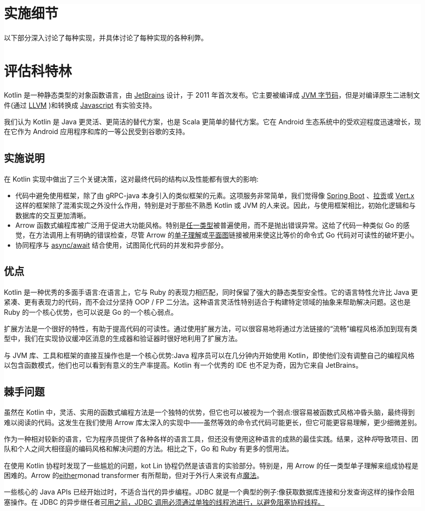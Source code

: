 # 实施细节

以下部分深入讨论了每种实现，并具体讨论了每种实现的各种利弊。

# 评估科特林

Kotlin 是一种静态类型的对象函数语言，由 [JetBrains](https://www.jetbrains.com/) 设计，于 2011 年首次发布。它主要被编译成 [JVM 字节码](https://kotlinlang.org/docs/reference/server-overview.html)，但是对编译原生二进制文件(通过 [LLVM](https://kotlinlang.org/docs/reference/native-overview.html) )和转换成 [Javascript](https://kotlinlang.org/docs/reference/js-overview.html) 有实验支持。

我们认为 Kotlin 是 Java 更灵活、更简洁的替代方案，也是 Scala 更简单的替代方案。它在 Android 生态系统中的受欢迎程度迅速增长，现在它作为 Android 应用程序和库的一等公民受到谷歌的支持。

## 实施说明

在 Kotlin 实现中做出了三个关键决策，这对最终代码的结构以及性能都有很大的影响:

*   代码中避免使用框架，除了由 gRPC-java 本身引入的类似框架的元素。这项服务非常简单，我们觉得像 [Spring Boot](https://spring.io/projects/spring-boot) 、[拉贡](https://www.lagomframework.com/)或 [Vert.x](https://vertx.io/) 这样的框架除了混淆实现之外没什么作用，特别是对于那些不熟悉 Kotlin 或 JVM 的人来说。因此，与使用框架相比，初始化逻辑和与数据库的交互更加清晰。
*   Arrow 函数式编程库被广泛用于促进大功能风格。特别是[任一类型](https://arrow-kt.io/docs/datatypes/either/)被普遍使用，而不是抛出错误异常。这给了代码一种类似 Go 的感觉，在方法调用上有明确的错误检查，尽管 Arrow 的[单子理解](https://arrow-kt.io/docs/patterns/monad_comprehensions/)或[平面图](https://arrow-kt.io/docs/typeclasses/monad/#kindf-aflatmap)链接被用来使这比等价的命令式 Go 代码对可读性的破坏更小。
*   协同程序与 [async/await](https://github.com/Kotlin/kotlinx.coroutines/blob/master/coroutines-guide.md#composing-suspending-functions) 结合使用，试图简化代码的并发和异步部分。

## 优点

Kotlin 是一种优秀的多面手语言:在语言上，它与 Ruby 的表现力相匹配，同时保留了强大的静态类型安全性。它的语言特性允许比 Java 更紧凑、更有表现力的代码，而不会过分坚持 OOP / FP 二分法。这种语言灵活性特别适合于构建特定领域的抽象来帮助解决问题。这也是 Ruby 的一个核心优势，也可以说是 Go 的一个核心弱点。

扩展方法是一个很好的特性，有助于提高代码的可读性。通过使用扩展方法，可以很容易地将通过方法链接的“流畅”编程风格添加到现有类型中，我们在实现协议缓冲区消息的生成器和验证器时很好地利用了扩展方法。

与 JVM 库、工具和框架的直接互操作也是一个核心优势:Java 程序员可以在几分钟内开始使用 Kotlin，即使他们没有调整自己的编程风格以包含函数模式，他们也可以看到有意义的生产率提高。Kotlin 有一个优秀的 IDE 也不足为奇，因为它来自 JetBrains。

## 棘手问题

虽然在 Kotlin 中，灵活、实用的函数式编程方法是一个独特的优势，但它也可以被视为一个弱点:很容易被函数式风格冲昏头脑，最终得到难以阅读的代码。这发生在我们使用 Arrow 库太深入的实现中——虽然等效的命令式代码可能更长，但它可能更容易理解，更少细微差别。

作为一种相对较新的语言，它为程序员提供了各种各样的语言工具，但还没有使用这种语言的成熟的最佳实践。结果，这种*将*导致项目、团队和个人之间大相径庭的编码风格和解决问题的方法。相比之下，Go 和 Ruby 有更多的惯用法。

在使用 Kotlin 协程时发现了一些尴尬的问题，kot Lin 协程仍然是该语言的实验部分。特别是，用 Arrow 的任一类型单子理解来组成协程是困难的。Arrow 的[either](https://arrow-kt.io/docs/datatypes/eithert/)monad transformer 有所帮助，但对于外行人来说有点[魔法](https://en.wikipedia.org/wiki/Clarke%27s_three_laws)。

一些核心的 Java APIs 已经开始过时，不适合当代的异步编程。JDBC 就是一个典型的例子:像获取数据库连接和分发查询这样的操作会阻塞操作。在 JDBC 的异步继任者[可用之前，JDBC 调用必须通过单独的线程池进行，以避免阻塞协程线程。](http://www.oracle.com/technetwork/database/application-development/jdbc/con1491-3961036.pdf)

